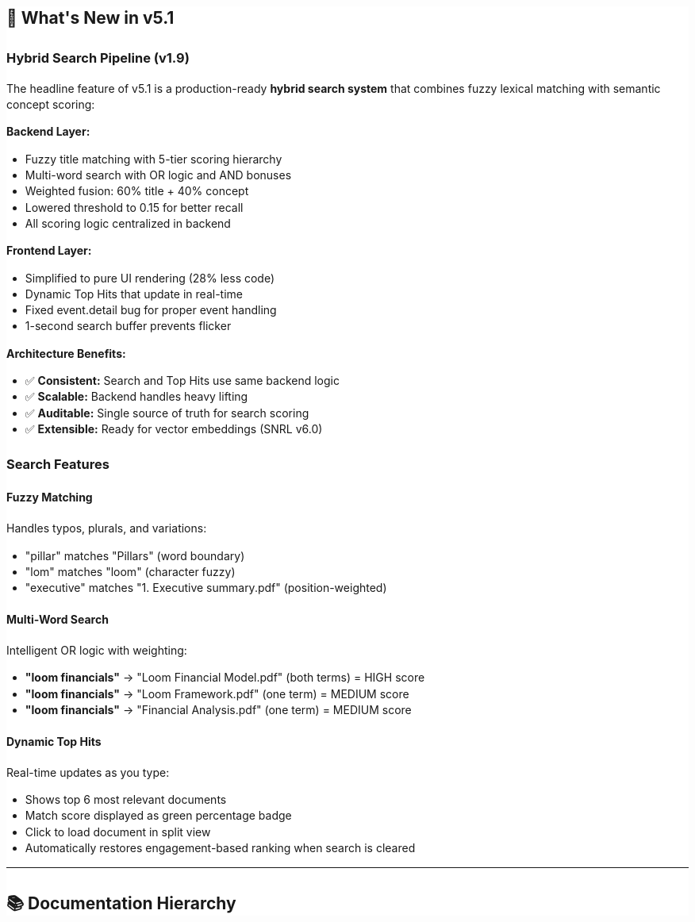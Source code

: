 
## 🎯 What's New in v5.1

### Hybrid Search Pipeline (v1.9)

The headline feature of v5.1 is a production-ready **hybrid search system** that combines fuzzy lexical matching with semantic concept scoring:

**Backend Layer:**
- Fuzzy title matching with 5-tier scoring hierarchy
- Multi-word search with OR logic and AND bonuses
- Weighted fusion: 60% title + 40% concept
- Lowered threshold to 0.15 for better recall
- All scoring logic centralized in backend

**Frontend Layer:**
- Simplified to pure UI rendering (28% less code)
- Dynamic Top Hits that update in real-time
- Fixed event.detail bug for proper event handling
- 1-second search buffer prevents flicker

**Architecture Benefits:**
- ✅ **Consistent:** Search and Top Hits use same backend logic
- ✅ **Scalable:** Backend handles heavy lifting
- ✅ **Auditable:** Single source of truth for search scoring
- ✅ **Extensible:** Ready for vector embeddings (SNRL v6.0)

### Search Features

#### Fuzzy Matching
Handles typos, plurals, and variations:
- "pillar" matches "Pillars" (word boundary)
- "lom" matches "loom" (character fuzzy)
- "executive" matches "1. Executive summary.pdf" (position-weighted)

#### Multi-Word Search
Intelligent OR logic with weighting:
- **"loom financials"** → "Loom Financial Model.pdf" (both terms) = HIGH score
- **"loom financials"** → "Loom Framework.pdf" (one term) = MEDIUM score
- **"loom financials"** → "Financial Analysis.pdf" (one term) = MEDIUM score

#### Dynamic Top Hits
Real-time updates as you type:
- Shows top 6 most relevant documents
- Match score displayed as green percentage badge
- Click to load document in split view
- Automatically restores engagement-based ranking when search is cleared

---

## 📚 Documentation Hierarchy
